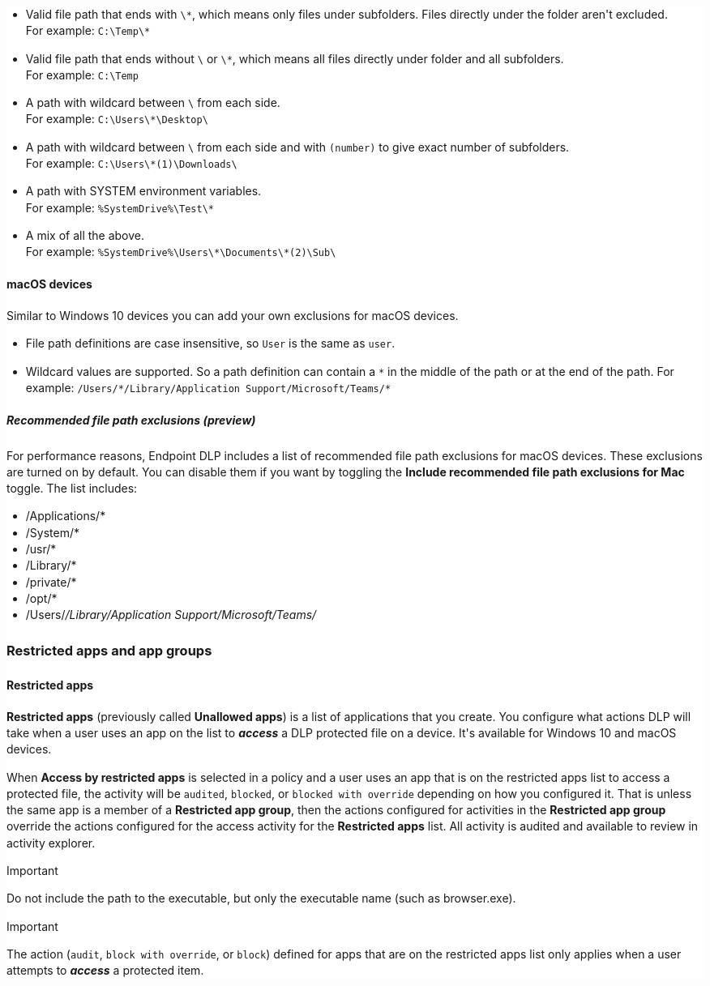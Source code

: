 - Valid file path that ends with `\*`, which means only files under subfolders. Files directly under the folder aren't excluded. <br/>For example: `C:\Temp\*`

- Valid file path that ends without `\` or `\*`, which means all files directly under folder and all subfolders. <br/>For example: `C:\Temp`

- A path with wildcard between `\` from each side. <br/>For example: `C:\Users\*\Desktop\`

- A path with wildcard between `\` from each side and with `(number)` to give exact number of subfolders. <br/>For example: `C:\Users\*(1)\Downloads\`

- A path with SYSTEM environment variables. <br/>For example: `%SystemDrive%\Test\*`

- A mix of all the above. <br/>For example: `%SystemDrive%\Users\*\Documents\*(2)\Sub\`

#### macOS devices

Similar to Windows 10 devices you can add your own exclusions for macOS devices.

- File path definitions are case insensitive, so `User` is the same as `user`.

- Wildcard values are supported. So a path definition can contain a `*` in the middle of the path or at the end of the path. For example: `/Users/*/Library/Application Support/Microsoft/Teams/*`

##### Recommended file path exclusions (preview)

For performance reasons, Endpoint DLP includes a list of recommended file path exclusions for macOS devices. These exclusions are turned on by default. You can disable them if you want by toggling the **Include recommended file path exclusions for Mac** toggle. The list includes:

- /Applications/*
- /System/*
- /usr/*
- /Library/*
- /private/*
- /opt/*
- /Users/*/Library/Application Support/Microsoft/Teams/*

### Restricted apps and app groups

#### Restricted apps

**Restricted apps** (previously called **Unallowed apps**) is a list of applications that you create. You configure what actions DLP will take when a user uses an app on the list to ***access*** a DLP protected file on a device. It's available for Windows 10 and macOS devices.

When **Access by restricted apps** is selected in a policy and a user uses an app that is on the restricted apps list to access a protected file, the activity will be `audited`, `blocked`, or `blocked with override` depending on how you configured it. That is unless the same app is a member of a **Restricted app group**, then the actions configured for activities in the **Restricted app group** override the actions configured for the access activity for the **Restricted apps** list. All activity is audited and available to review in activity explorer.

> [!IMPORTANT]
> Do not include the path to the executable, but only the executable name (such as browser.exe).

> [!IMPORTANT]
> The action (`audit`, `block with override`, or `block`) defined for apps that are on the restricted apps list only applies when a user attempts to ***access*** a protected item. 
